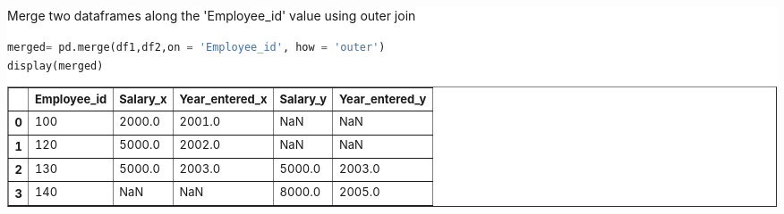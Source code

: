 
Merge two dataframes along the 'Employee_id' value using outer join


```python
merged= pd.merge(df1,df2,on = 'Employee_id', how = 'outer')
display(merged)
```


<div>
<style scoped>
    .dataframe tbody tr th:only-of-type {
        vertical-align: middle;
    }

    .dataframe tbody tr th {
        vertical-align: top;
    }

    .dataframe thead th {
        text-align: right;
    }
</style>
<table border="1" class="dataframe" style="font-size:    13px;">
  <thead>
    <tr style="text-align: right;">
      <th></th>
      <th>Employee_id</th>
      <th>Salary_x</th>
      <th>Year_entered_x</th>
      <th>Salary_y</th>
      <th>Year_entered_y</th>
    </tr>
  </thead>
  <tbody>
    <tr>
      <th>0</th>
      <td>100</td>
      <td>2000.0</td>
      <td>2001.0</td>
      <td>NaN</td>
      <td>NaN</td>
    </tr>
    <tr>
      <th>1</th>
      <td>120</td>
      <td>5000.0</td>
      <td>2002.0</td>
      <td>NaN</td>
      <td>NaN</td>
    </tr>
    <tr>
      <th>2</th>
      <td>130</td>
      <td>5000.0</td>
      <td>2003.0</td>
      <td>5000.0</td>
      <td>2003.0</td>
    </tr>
    <tr>
      <th>3</th>
      <td>140</td>
      <td>NaN</td>
      <td>NaN</td>
      <td>8000.0</td>
      <td>2005.0</td>